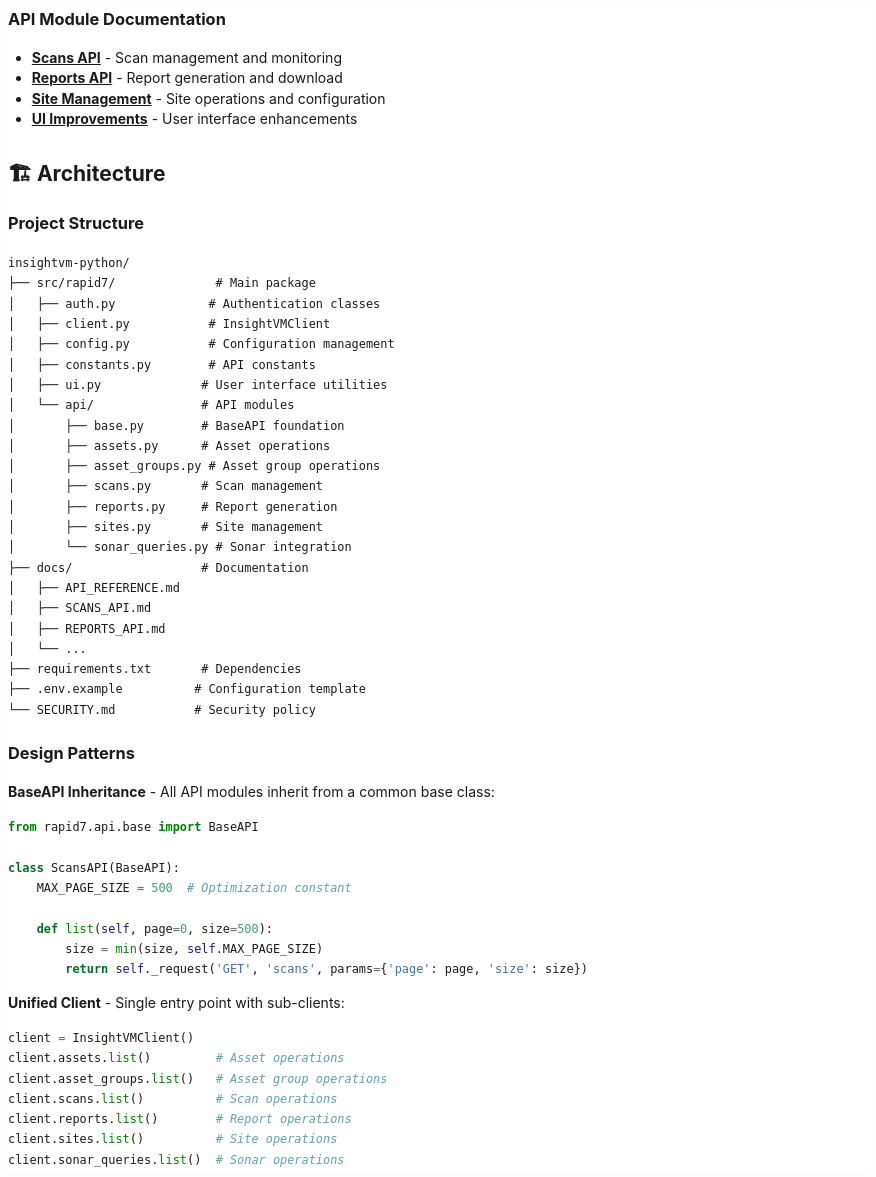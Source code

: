 ### API Module Documentation
- **[Scans API](docs/SCANS_API.md)** - Scan management and monitoring
- **[Reports API](docs/REPORTS_API.md)** - Report generation and download
- **[Site Management](docs/SITE_MANAGEMENT.md)** - Site operations and configuration
- **[UI Improvements](docs/UI_IMPROVEMENTS.md)** - User interface enhancements

## 🏗️ Architecture

### Project Structure

```
insightvm-python/
├── src/rapid7/              # Main package
│   ├── auth.py             # Authentication classes
│   ├── client.py           # InsightVMClient
│   ├── config.py           # Configuration management
│   ├── constants.py        # API constants
│   ├── ui.py              # User interface utilities
│   └── api/               # API modules
│       ├── base.py        # BaseAPI foundation
│       ├── assets.py      # Asset operations
│       ├── asset_groups.py # Asset group operations
│       ├── scans.py       # Scan management
│       ├── reports.py     # Report generation
│       ├── sites.py       # Site management
│       └── sonar_queries.py # Sonar integration
├── docs/                  # Documentation
│   ├── API_REFERENCE.md
│   ├── SCANS_API.md
│   ├── REPORTS_API.md
│   └── ...
├── requirements.txt       # Dependencies
├── .env.example          # Configuration template
└── SECURITY.md           # Security policy
```

### Design Patterns

**BaseAPI Inheritance** - All API modules inherit from a common base class:
```python
from rapid7.api.base import BaseAPI

class ScansAPI(BaseAPI):
    MAX_PAGE_SIZE = 500  # Optimization constant
    
    def list(self, page=0, size=500):
        size = min(size, self.MAX_PAGE_SIZE)
        return self._request('GET', 'scans', params={'page': page, 'size': size})
```

**Unified Client** - Single entry point with sub-clients:
```python
client = InsightVMClient()
client.assets.list()         # Asset operations
client.asset_groups.list()   # Asset group operations
client.scans.list()          # Scan operations
client.reports.list()        # Report operations
client.sites.list()          # Site operations
client.sonar_queries.list()  # Sonar operations
```
